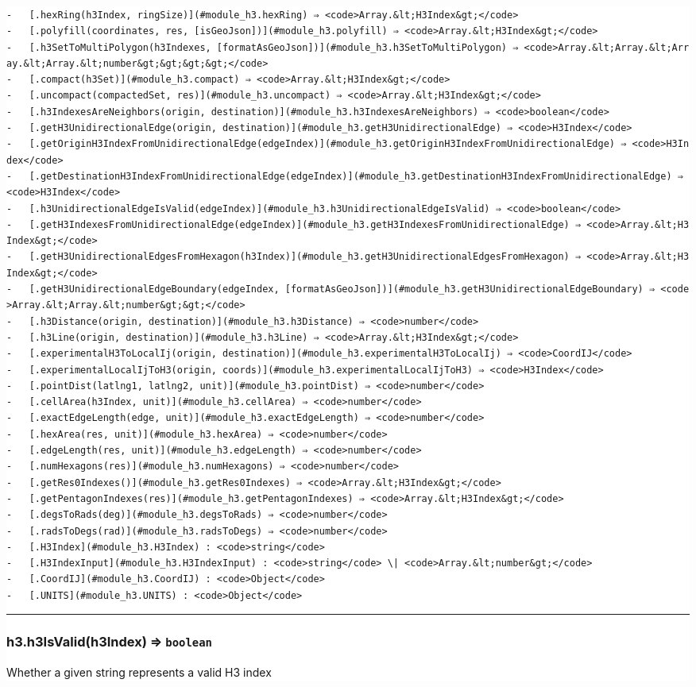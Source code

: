     -   [.hexRing(h3Index, ringSize)](#module_h3.hexRing) ⇒ <code>Array.&lt;H3Index&gt;</code>
    -   [.polyfill(coordinates, res, [isGeoJson])](#module_h3.polyfill) ⇒ <code>Array.&lt;H3Index&gt;</code>
    -   [.h3SetToMultiPolygon(h3Indexes, [formatAsGeoJson])](#module_h3.h3SetToMultiPolygon) ⇒ <code>Array.&lt;Array.&lt;Array.&lt;Array.&lt;number&gt;&gt;&gt;&gt;</code>
    -   [.compact(h3Set)](#module_h3.compact) ⇒ <code>Array.&lt;H3Index&gt;</code>
    -   [.uncompact(compactedSet, res)](#module_h3.uncompact) ⇒ <code>Array.&lt;H3Index&gt;</code>
    -   [.h3IndexesAreNeighbors(origin, destination)](#module_h3.h3IndexesAreNeighbors) ⇒ <code>boolean</code>
    -   [.getH3UnidirectionalEdge(origin, destination)](#module_h3.getH3UnidirectionalEdge) ⇒ <code>H3Index</code>
    -   [.getOriginH3IndexFromUnidirectionalEdge(edgeIndex)](#module_h3.getOriginH3IndexFromUnidirectionalEdge) ⇒ <code>H3Index</code>
    -   [.getDestinationH3IndexFromUnidirectionalEdge(edgeIndex)](#module_h3.getDestinationH3IndexFromUnidirectionalEdge) ⇒ <code>H3Index</code>
    -   [.h3UnidirectionalEdgeIsValid(edgeIndex)](#module_h3.h3UnidirectionalEdgeIsValid) ⇒ <code>boolean</code>
    -   [.getH3IndexesFromUnidirectionalEdge(edgeIndex)](#module_h3.getH3IndexesFromUnidirectionalEdge) ⇒ <code>Array.&lt;H3Index&gt;</code>
    -   [.getH3UnidirectionalEdgesFromHexagon(h3Index)](#module_h3.getH3UnidirectionalEdgesFromHexagon) ⇒ <code>Array.&lt;H3Index&gt;</code>
    -   [.getH3UnidirectionalEdgeBoundary(edgeIndex, [formatAsGeoJson])](#module_h3.getH3UnidirectionalEdgeBoundary) ⇒ <code>Array.&lt;Array.&lt;number&gt;&gt;</code>
    -   [.h3Distance(origin, destination)](#module_h3.h3Distance) ⇒ <code>number</code>
    -   [.h3Line(origin, destination)](#module_h3.h3Line) ⇒ <code>Array.&lt;H3Index&gt;</code>
    -   [.experimentalH3ToLocalIj(origin, destination)](#module_h3.experimentalH3ToLocalIj) ⇒ <code>CoordIJ</code>
    -   [.experimentalLocalIjToH3(origin, coords)](#module_h3.experimentalLocalIjToH3) ⇒ <code>H3Index</code>
    -   [.pointDist(latlng1, latlng2, unit)](#module_h3.pointDist) ⇒ <code>number</code>
    -   [.cellArea(h3Index, unit)](#module_h3.cellArea) ⇒ <code>number</code>
    -   [.exactEdgeLength(edge, unit)](#module_h3.exactEdgeLength) ⇒ <code>number</code>
    -   [.hexArea(res, unit)](#module_h3.hexArea) ⇒ <code>number</code>
    -   [.edgeLength(res, unit)](#module_h3.edgeLength) ⇒ <code>number</code>
    -   [.numHexagons(res)](#module_h3.numHexagons) ⇒ <code>number</code>
    -   [.getRes0Indexes()](#module_h3.getRes0Indexes) ⇒ <code>Array.&lt;H3Index&gt;</code>
    -   [.getPentagonIndexes(res)](#module_h3.getPentagonIndexes) ⇒ <code>Array.&lt;H3Index&gt;</code>
    -   [.degsToRads(deg)](#module_h3.degsToRads) ⇒ <code>number</code>
    -   [.radsToDegs(rad)](#module_h3.radsToDegs) ⇒ <code>number</code>
    -   [.H3Index](#module_h3.H3Index) : <code>string</code>
    -   [.H3IndexInput](#module_h3.H3IndexInput) : <code>string</code> \| <code>Array.&lt;number&gt;</code>
    -   [.CoordIJ](#module_h3.CoordIJ) : <code>Object</code>
    -   [.UNITS](#module_h3.UNITS) : <code>Object</code>

---

<a name="module_h3.h3IsValid"></a>

### h3.h3IsValid(h3Index) ⇒ <code>boolean</code>

Whether a given string represents a valid H3 index
